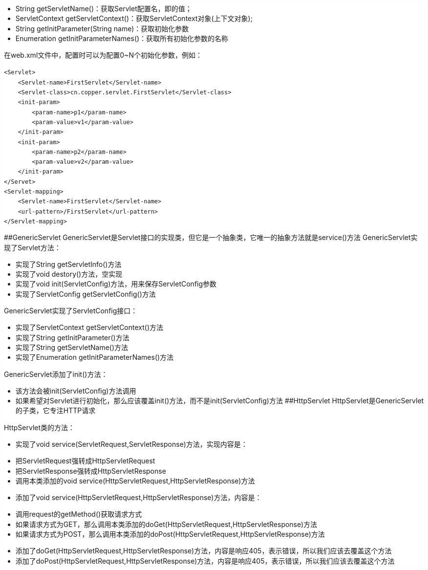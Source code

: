 * String getServletName()：获取Servlet配置名，即<servlet-name>的值；
* ServletContext getServletContext()：获取ServletContext对象(上下文对象);
* String getInitParameter(String name)：获取初始化参数
* Enumeration getInitParameterNames()：获取所有初始化参数的名称

在web.xml文件中，配置<servlet>时可以为<servlet>配置0~N个初始化参数，例如：
>
	<Servlet>
		<Servlet-name>FirstServlet</Servlet-name>
		<Servlet-class>cn.copper.servlet.FirstServlet</Servlet-class>
		<init-param>
    		<param-name>p1</param-name>
    		<param-value>v1</param-value>
  		</init-param>
 	 	<init-param>
    		<param-name>p2</param-name>
    		<param-value>v2</param-value>
  		</init-param>
	</Servet>
	<Servlet-mapping>
		<Servlet-name>FirstServlet</Servlet-name>
		<url-pattern>/FirstServlet</url-pattern>
	</Servlet-mapping>

	
##GenericServlet
GenericServlet是Servlet接口的实现类，但它是一个抽象类，它唯一的抽象方法就是service()方法
  GenericServlet实现了Servlet方法：

* 实现了String getServletInfo()方法
* 实现了void destory()方法，空实现
* 实现了void init(ServletConfig)方法，用来保存ServletConfig参数
* 实现了ServletConfig getServletConfig()方法

 GenericServlet实现了ServletConfig接口：

* 实现了ServletContext getServletContext()方法
* 实现了String getInitParameter()方法
* 实现了String getServletName()方法
* 实现了Enumeration getInitParameterNames()方法

GenericServlet添加了init()方法：

  * 该方法会被init(ServletConfig)方法调用
  * 如果希望对Servlet进行初始化，那么应该覆盖init()方法，而不是init(ServletConfig)方法
##HttpServlet
HttpServlet是GenericServlet的子类，它专注HTTP请求

HttpServlet类的方法：

* 实现了void service(ServletRequest,ServletResponse)方法，实现内容是：
 + 把ServletRequest强转成HttpServletRequest
 + 把ServletResponse强转成HttpServletResponse
 + 调用本类添加的void service(HttpServletRequest,HttpServletResponse)方法
* 添加了void service(HttpServletRequest,HttpServletResponse)方法，内容是：
 + 调用request的getMethod()获取请求方式
 + 如果请求方式为GET，那么调用本类添加的doGet(HttpServletRequest,HttpServletResponse)方法
 + 如果请求方式为POST，那么调用本类添加的doPost(HttpServletRequest,HttpServletResponse)方法
* 添加了doGet(HttpServletRequest,HttpServletResponse)方法，内容是响应405，表示错误，所以我们应该去覆盖这个方法
* 添加了doPost(HttpServletRequest,HttpServletResponse)方法，内容是响应405，表示错误，所以我们应该去覆盖这个方法
